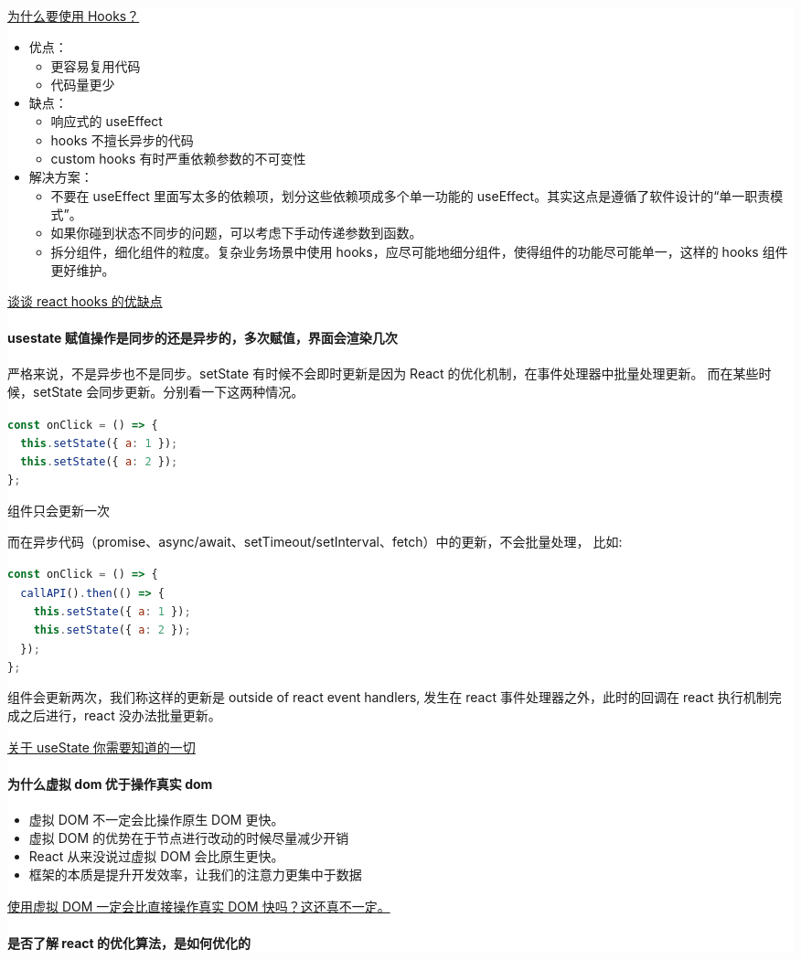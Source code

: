 [为什么要使用 Hooks？](https://zhuanlan.zhihu.com/p/392191865)

- 优点：
  - 更容易复用代码
  - 代码量更少
- 缺点：
  - 响应式的 useEffect
  - hooks 不擅长异步的代码
  - custom hooks 有时严重依赖参数的不可变性
- 解决方案：
  - 不要在 useEffect 里面写太多的依赖项，划分这些依赖项成多个单一功能的 useEffect。其实这点是遵循了软件设计的“单一职责模式”。
  - 如果你碰到状态不同步的问题，可以考虑下手动传递参数到函数。
  - 拆分组件，细化组件的粒度。复杂业务场景中使用 hooks，应尽可能地细分组件，使得组件的功能尽可能单一，这样的 hooks 组件更好维护。

[谈谈 react hooks 的优缺点](https://zhuanlan.zhihu.com/p/88593858)

#### usestate 赋值操作是同步的还是异步的，多次赋值，界面会渲染几次

严格来说，不是异步也不是同步。setState 有时候不会即时更新是因为 React 的优化机制，在事件处理器中批量处理更新。
而在某些时候，setState 会同步更新。分别看一下这两种情况。

```js
const onClick = () => {
  this.setState({ a: 1 });
  this.setState({ a: 2 });
};
```

组件只会更新一次

而在异步代码（promise、async/await、setTimeout/setInterval、fetch）中的更新，不会批量处理， 比如:

```js
const onClick = () => {
  callAPI().then(() => {
    this.setState({ a: 1 });
    this.setState({ a: 2 });
  });
};
```

组件会更新两次，我们称这样的更新是 outside of react event handlers,
发生在 react 事件处理器之外，此时的回调在 react 执行机制完成之后进行，react 没办法批量更新。

[关于 useState 你需要知道的一切](https://juejin.cn/post/6997020924205596702)

#### 为什么虚拟 dom 优于操作真实 dom

- 虚拟 DOM 不一定会比操作原生 DOM 更快。
- 虚拟 DOM 的优势在于节点进行改动的时候尽量减少开销
- React 从来没说过虚拟 DOM 会比原生更快。
- 框架的本质是提升开发效率，让我们的注意力更集中于数据

[使用虚拟 DOM 一定会比直接操作真实 DOM 快吗？这还真不一定。](https://juejin.cn/post/7130538545063657486)

#### 是否了解 react 的优化算法，是如何优化的
